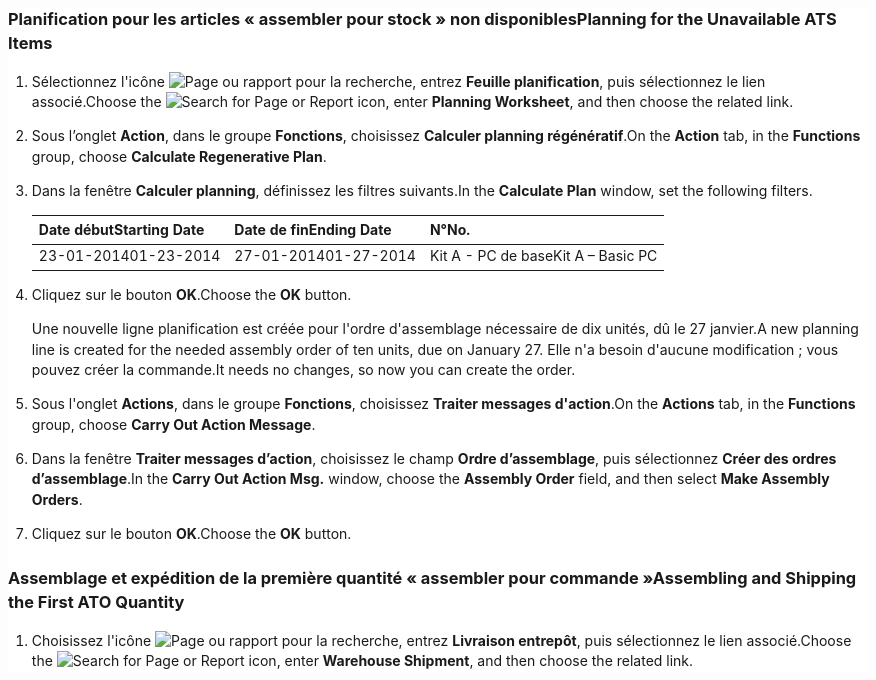 ### <a name="planning-for-the-unavailable-ats-items"></a><span data-ttu-id="c76a0-380">Planification pour les articles « assembler pour stock » non disponibles</span><span class="sxs-lookup"><span data-stu-id="c76a0-380">Planning for the Unavailable ATS Items</span></span>  

1.  <span data-ttu-id="c76a0-381">Sélectionnez l'icône ![Page ou rapport pour la recherche](media/ui-search/search_small.png "icône Page ou rapport pour la recherche"), entrez **Feuille planification**, puis sélectionnez le lien associé.</span><span class="sxs-lookup"><span data-stu-id="c76a0-381">Choose the ![Search for Page or Report](media/ui-search/search_small.png "Search for Page or Report icon") icon, enter **Planning Worksheet**, and then choose the related link.</span></span>  
2.  <span data-ttu-id="c76a0-382">Sous l’onglet **Action**, dans le groupe **Fonctions**, choisissez **Calculer planning régénératif**.</span><span class="sxs-lookup"><span data-stu-id="c76a0-382">On the **Action** tab, in the **Functions** group, choose **Calculate Regenerative Plan**.</span></span>  
3.  <span data-ttu-id="c76a0-383">Dans la fenêtre **Calculer planning**, définissez les filtres suivants.</span><span class="sxs-lookup"><span data-stu-id="c76a0-383">In the **Calculate Plan** window, set the following filters.</span></span>  

    |<span data-ttu-id="c76a0-384">Date début</span><span class="sxs-lookup"><span data-stu-id="c76a0-384">Starting Date</span></span>|<span data-ttu-id="c76a0-385">Date de fin</span><span class="sxs-lookup"><span data-stu-id="c76a0-385">Ending Date</span></span>|<span data-ttu-id="c76a0-386">N°</span><span class="sxs-lookup"><span data-stu-id="c76a0-386">No.</span></span>|  
    |-------------------|-----------------|---------|  
    |<span data-ttu-id="c76a0-387">23-01-2014</span><span class="sxs-lookup"><span data-stu-id="c76a0-387">01-23-2014</span></span>|<span data-ttu-id="c76a0-388">27-01-2014</span><span class="sxs-lookup"><span data-stu-id="c76a0-388">01-27-2014</span></span>|<span data-ttu-id="c76a0-389">Kit A - PC de base</span><span class="sxs-lookup"><span data-stu-id="c76a0-389">Kit A – Basic PC</span></span>|  

4.  <span data-ttu-id="c76a0-390">Cliquez sur le bouton **OK**.</span><span class="sxs-lookup"><span data-stu-id="c76a0-390">Choose the **OK** button.</span></span>  

    <span data-ttu-id="c76a0-391">Une nouvelle ligne planification est créée pour l'ordre d'assemblage nécessaire de dix unités, dû le 27 janvier.</span><span class="sxs-lookup"><span data-stu-id="c76a0-391">A new planning line is created for the needed assembly order of ten units, due on January 27.</span></span> <span data-ttu-id="c76a0-392">Elle n'a besoin d'aucune modification ; vous pouvez créer la commande.</span><span class="sxs-lookup"><span data-stu-id="c76a0-392">It needs no changes, so now you can create the order.</span></span>  

5.  <span data-ttu-id="c76a0-393">Sous l'onglet **Actions**, dans le groupe **Fonctions**, choisissez **Traiter messages d'action**.</span><span class="sxs-lookup"><span data-stu-id="c76a0-393">On the **Actions** tab, in the **Functions** group, choose **Carry Out Action Message**.</span></span>  
6.  <span data-ttu-id="c76a0-394">Dans la fenêtre **Traiter messages d’action**, choisissez le champ **Ordre d’assemblage**, puis sélectionnez **Créer des ordres d’assemblage**.</span><span class="sxs-lookup"><span data-stu-id="c76a0-394">In the **Carry Out Action Msg.** window, choose the **Assembly Order** field, and then select **Make Assembly Orders**.</span></span>  
7.  <span data-ttu-id="c76a0-395">Cliquez sur le bouton **OK**.</span><span class="sxs-lookup"><span data-stu-id="c76a0-395">Choose the **OK** button.</span></span>  

### <a name="assembling-and-shipping-the-first-ato-quantity"></a><span data-ttu-id="c76a0-396">Assemblage et expédition de la première quantité « assembler pour commande »</span><span class="sxs-lookup"><span data-stu-id="c76a0-396">Assembling and Shipping the First ATO Quantity</span></span>  

1.  <span data-ttu-id="c76a0-397">Choisissez l'icône ![Page ou rapport pour la recherche](media/ui-search/search_small.png "icône Page ou rapport pour la recherche"), entrez **Livraison entrepôt**, puis sélectionnez le lien associé.</span><span class="sxs-lookup"><span data-stu-id="c76a0-397">Choose the ![Search for Page or Report](media/ui-search/search_small.png "Search for Page or Report icon") icon, enter **Warehouse Shipment**, and then choose the related link.</span></span>  
